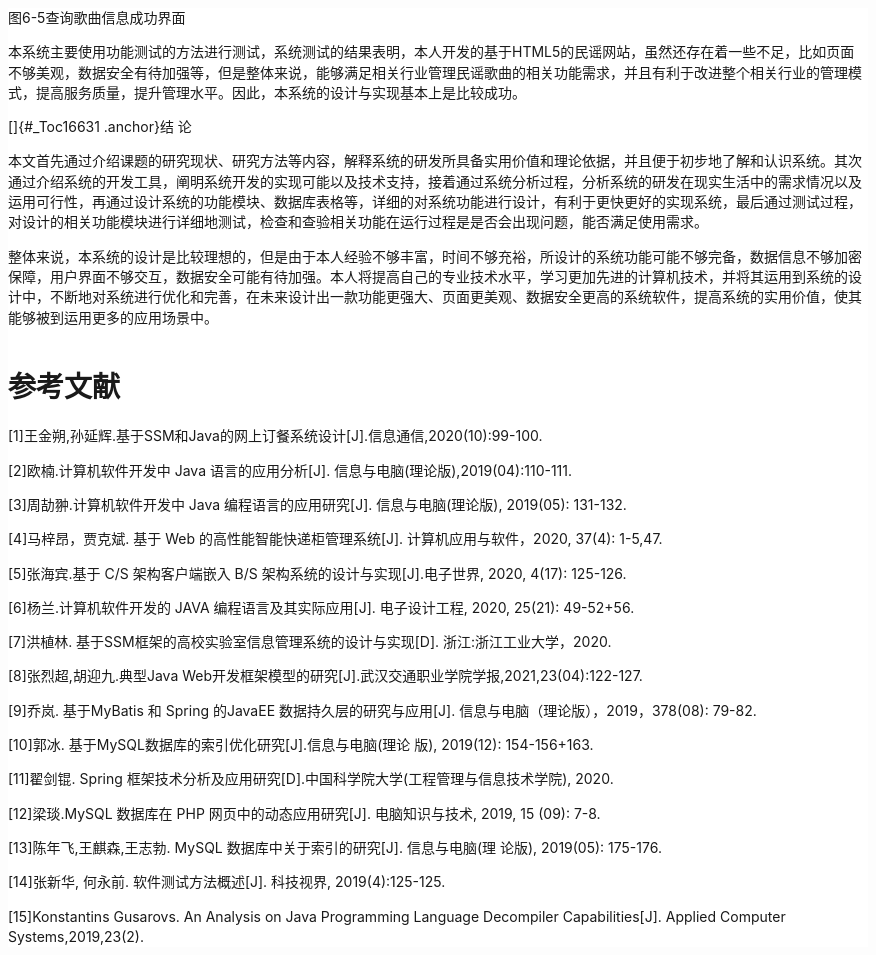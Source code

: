 图6-5查询歌曲信息成功界面

本系统主要使用功能测试的方法进行测试，系统测试的结果表明，本人开发的基于HTML5的民谣网站，虽然还存在着一些不足，比如页面不够美观，数据安全有待加强等，但是整体来说，能够满足相关行业管理民谣歌曲的相关功能需求，并且有利于改进整个相关行业的管理模式，提高服务质量，提升管理水平。因此，本系统的设计与实现基本上是比较成功。

[]{#_Toc16631 .anchor}结 论

本文首先通过介绍课题的研究现状、研究方法等内容，解释系统的研发所具备实用价值和理论依据，并且便于初步地了解和认识系统。其次通过介绍系统的开发工具，阐明系统开发的实现可能以及技术支持，接着通过系统分析过程，分析系统的研发在现实生活中的需求情况以及运用可行性，再通过设计系统的功能模块、数据库表格等，详细的对系统功能进行设计，有利于更快更好的实现系统，最后通过测试过程，对设计的相关功能模块进行详细地测试，检查和查验相关功能在运行过程是是否会出现问题，能否满足使用需求。

整体来说，本系统的设计是比较理想的，但是由于本人经验不够丰富，时间不够充裕，所设计的系统功能可能不够完备，数据信息不够加密保障，用户界面不够交互，数据安全可能有待加强。本人将提高自己的专业技术水平，学习更加先进的计算机技术，并将其运用到系统的设计中，不断地对系统进行优化和完善，在未来设计出一款功能更强大、页面更美观、数据安全更高的系统软件，提高系统的实用价值，使其能够被到运用更多的应用场景中。

# 参考文献

\[1\]王金朔,孙延辉.基于SSM和Java的网上订餐系统设计\[J\].信息通信,2020(10):99-100.

\[2\]欧楠.计算机软件开发中 Java 语言的应用分析\[J\].
信息与电脑(理论版),2019(04):110-111.

\[3\]周劼翀.计算机软件开发中 Java 编程语言的应用研究\[J\].
信息与电脑(理论版), 2019(05): 131-132.

\[4\]马梓昂，贾克斌. 基于 Web 的高性能智能快递柜管理系统\[J\].
计算机应用与软件，2020, 37(4): 1-5,47.

\[5\]张海宾.基于 C/S 架构客户端嵌入 B/S
架构系统的设计与实现\[J\].电子世界, 2020, 4(17): 125-126.

\[6\]杨兰.计算机软件开发的 JAVA 编程语言及其实际应用\[J\]. 电子设计工程,
2020, 25(21): 49-52+56.

\[7\]洪植林. 基于SSM框架的高校实验室信息管理系统的设计与实现\[D\].
浙江:浙江工业大学，2020.

\[8\]张烈超,胡迎九.典型Java
Web开发框架模型的研究\[J\].武汉交通职业学院学报,2021,23(04):122-127.

\[9\]乔岚. 基于MyBatis 和 Spring 的JavaEE 数据持久层的研究与应用\[J\].
信息与电脑（理论版），2019，378(08): 79-82.

\[10\]郭冰. 基于MySQL数据库的索引优化研究\[J\].信息与电脑(理论 版),
2019(12): 154-156+163.

\[11\]翟剑锟. Spring
框架技术分析及应用研究\[D\].中国科学院大学(工程管理与信息技术学院),
2020.

\[12\]梁琰.MySQL 数据库在 PHP 网页中的动态应用研究\[J\]. 电脑知识与技术,
2019, 15 (09): 7-8.

\[13\]陈年飞,王麒森,王志勃. MySQL 数据库中关于索引的研究\[J\].
信息与电脑(理 论版), 2019(05): 175-176.

\[14\]张新华, 何永前. 软件测试方法概述\[J\]. 科技视界, 2019(4):125-125.

\[15\]Konstantins Gusarovs. An Analysis on Java Programming Language
Decompiler Capabilities\[J\]. Applied Computer Systems,2019,23(2).
